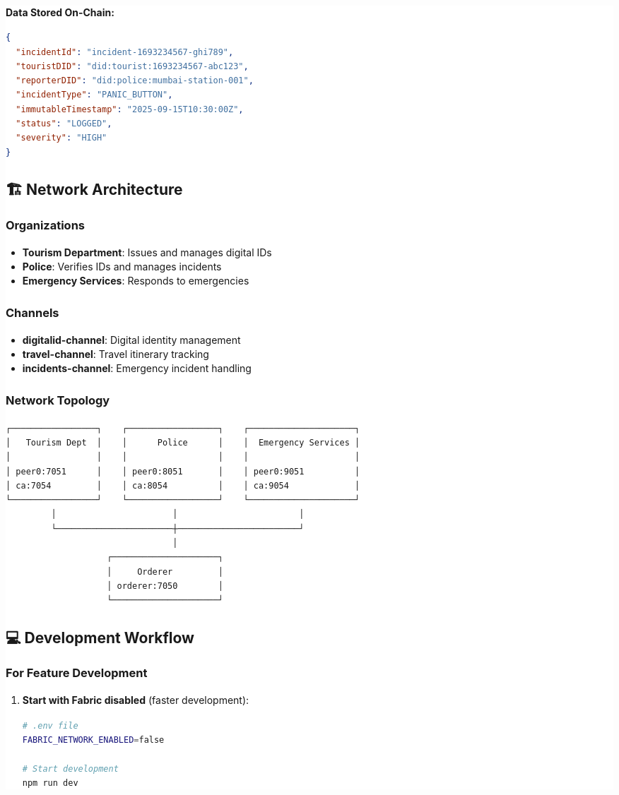 **Data Stored On-Chain:**
```json
{
  "incidentId": "incident-1693234567-ghi789",
  "touristDID": "did:tourist:1693234567-abc123", 
  "reporterDID": "did:police:mumbai-station-001",
  "incidentType": "PANIC_BUTTON",
  "immutableTimestamp": "2025-09-15T10:30:00Z",
  "status": "LOGGED",
  "severity": "HIGH"
}
```

## 🏗️ Network Architecture

### Organizations
- **Tourism Department**: Issues and manages digital IDs
- **Police**: Verifies IDs and manages incidents
- **Emergency Services**: Responds to emergencies

### Channels
- **digitalid-channel**: Digital identity management
- **travel-channel**: Travel itinerary tracking  
- **incidents-channel**: Emergency incident handling

### Network Topology
```
┌─────────────────┐    ┌──────────────────┐    ┌─────────────────────┐
│   Tourism Dept  │    │      Police      │    │  Emergency Services │
│                 │    │                  │    │                     │
│ peer0:7051      │    │ peer0:8051       │    │ peer0:9051          │
│ ca:7054         │    │ ca:8054          │    │ ca:9054             │
└─────────────────┘    └──────────────────┘    └─────────────────────┘
         │                       │                        │
         └───────────────────────┼────────────────────────┘
                                 │
                    ┌─────────────────────┐
                    │     Orderer         │
                    │ orderer:7050        │
                    └─────────────────────┘
```

## 💻 Development Workflow

### For Feature Development

1. **Start with Fabric disabled** (faster development):
   ```bash
   # .env file
   FABRIC_NETWORK_ENABLED=false
   
   # Start development
   npm run dev
   ```
